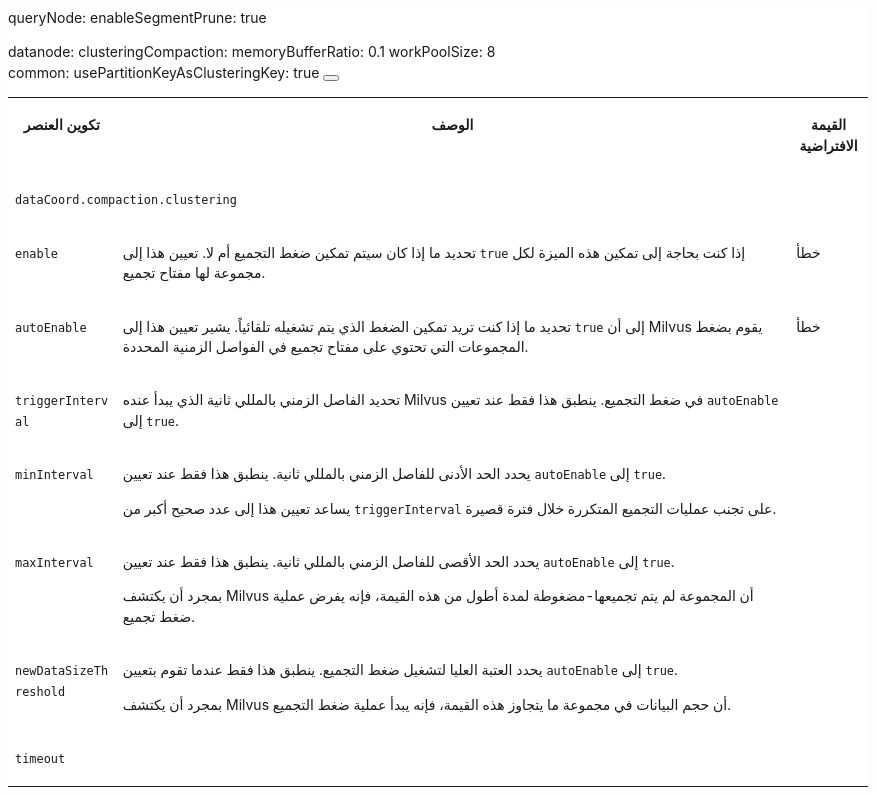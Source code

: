 <span class="hljs-attr">queryNode:</span>
  <span class="hljs-attr">enableSegmentPrune:</span> <span class="hljs-literal">true</span>

<span class="hljs-attr">datanode:</span>
<span class="hljs-attr">clusteringCompaction:</span>
<span class="hljs-attr">memoryBufferRatio:</span> <span class="hljs-number">0.1</span>
<span class="hljs-attr">workPoolSize:</span> <span class="hljs-number">8</span>  
<span class="hljs-attr">common:</span>
<span class="hljs-attr">usePartitionKeyAsClusteringKey:</span> <span class="hljs-literal">true</span>
<button class="copy-code-btn"></button></code></pre>

<table>
   <tr>
     <th><p>تكوين العنصر</p></th>
     <th><p>الوصف</p></th>
     <th><p>القيمة الافتراضية</p></th>
   </tr>
   <tr>
     <td colspan="3"><p><code translate="no">dataCoord.compaction.clustering</code></p></td>
   </tr>
   <tr>
     <td><p><code translate="no">enable</code></p></td>
     <td><p>تحديد ما إذا كان سيتم تمكين ضغط التجميع أم لا. تعيين هذا إلى <code translate="no">true</code> إذا كنت بحاجة إلى تمكين هذه الميزة لكل مجموعة لها مفتاح تجميع.</p></td>
     <td><p>خطأ</p></td>
   </tr>
   <tr>
     <td><p><code translate="no">autoEnable</code></p></td>
     <td><p>تحديد ما إذا كنت تريد تمكين الضغط الذي يتم تشغيله تلقائياً. يشير تعيين هذا إلى <code translate="no">true</code> إلى أن Milvus يقوم بضغط المجموعات التي تحتوي على مفتاح تجميع في الفواصل الزمنية المحددة.</p></td>
     <td><p>خطأ</p></td>
   </tr>
   <tr>
     <td><p><code translate="no">triggerInterval</code></p></td>
     <td><p>تحديد الفاصل الزمني بالمللي ثانية الذي يبدأ عنده Milvus في ضغط التجميع. ينطبق هذا فقط عند تعيين <code translate="no">autoEnable</code> إلى <code translate="no">true</code>.</p></td>
     <td></td>
   </tr>
   <tr>
     <td><p><code translate="no">minInterval</code></p></td>
     <td><p>يحدد الحد الأدنى للفاصل الزمني بالمللي ثانية. ينطبق هذا فقط عند تعيين <code translate="no">autoEnable</code> إلى <code translate="no">true</code>.</p><p>يساعد تعيين هذا إلى عدد صحيح أكبر من <code translate="no">triggerInterval</code> على تجنب عمليات التجميع المتكررة خلال فترة قصيرة.</p></td>
     <td></td>
   </tr>
   <tr>
     <td><p><code translate="no">maxInterval</code></p></td>
     <td><p>يحدد الحد الأقصى للفاصل الزمني بالمللي ثانية. ينطبق هذا فقط عند تعيين <code translate="no">autoEnable</code> إلى <code translate="no">true</code>.</p><p>بمجرد أن يكتشف Milvus أن المجموعة لم يتم تجميعها-مضغوطة لمدة أطول من هذه القيمة، فإنه يفرض عملية ضغط تجميع.</p></td>
     <td></td>
   </tr>
   <tr>
     <td><p><code translate="no">newDataSizeThreshold</code></p></td>
     <td><p>يحدد العتبة العليا لتشغيل ضغط التجميع. ينطبق هذا فقط عندما تقوم بتعيين <code translate="no">autoEnable</code> إلى <code translate="no">true</code>.</p><p>بمجرد أن يكتشف Milvus أن حجم البيانات في مجموعة ما يتجاوز هذه القيمة، فإنه يبدأ عملية ضغط التجميع.</p></td>
     <td></td>
   </tr>
   <tr>
     <td><p><code translate="no">timeout</code></p></td>